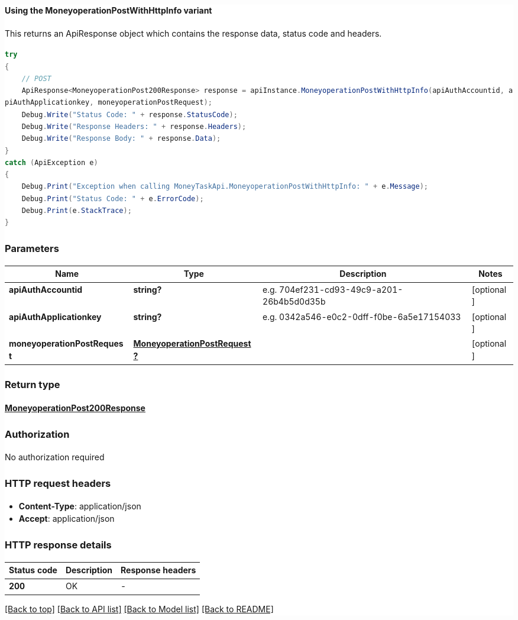 #### Using the MoneyoperationPostWithHttpInfo variant

This returns an ApiResponse object which contains the response data, status code and headers.

```csharp
try
{
    // POST
    ApiResponse<MoneyoperationPost200Response> response = apiInstance.MoneyoperationPostWithHttpInfo(apiAuthAccountid, apiAuthApplicationkey, moneyoperationPostRequest);
    Debug.Write("Status Code: " + response.StatusCode);
    Debug.Write("Response Headers: " + response.Headers);
    Debug.Write("Response Body: " + response.Data);
}
catch (ApiException e)
{
    Debug.Print("Exception when calling MoneyTaskApi.MoneyoperationPostWithHttpInfo: " + e.Message);
    Debug.Print("Status Code: " + e.ErrorCode);
    Debug.Print(e.StackTrace);
}
```

### Parameters

| Name                          | Type                                                            | Description                               | Notes      |
| ----------------------------- | --------------------------------------------------------------- | ----------------------------------------- | ---------- |
| **apiAuthAccountid**          | **string?**                                                     | e.g. 704ef231-cd93-49c9-a201-26b4b5d0d35b | [optional] |
| **apiAuthApplicationkey**     | **string?**                                                     | e.g. 0342a546-e0c2-0dff-f0be-6a5e17154033 | [optional] |
| **moneyoperationPostRequest** | [**MoneyoperationPostRequest?**](MoneyoperationPostRequest?.md) |                                           | [optional] |

### Return type

[**MoneyoperationPost200Response**](MoneyoperationPost200Response.md)

### Authorization

No authorization required

### HTTP request headers

-   **Content-Type**: application/json
-   **Accept**: application/json

### HTTP response details

| Status code | Description | Response headers |
| ----------- | ----------- | ---------------- |
| **200**     | OK          | -                |

[[Back to top]](#) [[Back to API list]](../README.md#documentation-for-api-endpoints) [[Back to Model list]](../README.md#documentation-for-models) [[Back to README]](../README.md)
